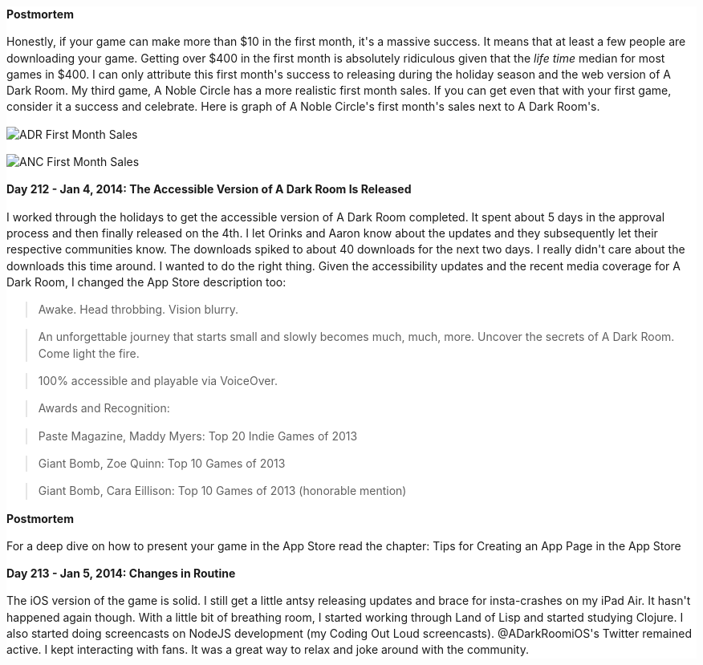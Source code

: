 **Postmortem**

Honestly, if your game can make more than $10 in the first month, it's a
massive success. It means that at least a few people are downloading
your game. Getting over $400 in the first month is absolutely
ridiculous given that the _life time_ median for most games in $400. I
can only attribute this first month's success to releasing during the
holiday season and the web version of A Dark Room. My third game, A
Noble Circle has a more realistic first month sales. If you can get
even that with your first game, consider it a success and
celebrate. Here is graph of A Noble Circle's first month's sales next
to A Dark Room's.

![ADR First Month Sales](manuscript/images/ADRfirstmonth.png)

![ANC First Month Sales](manuscript/images/ANCfirstmonth.png)

**Day 212 - Jan 4, 2014: The Accessible Version of A Dark Room Is Released**

I worked through the holidays to get the accessible version of A Dark
Room completed. It spent about 5 days in the approval process and then
finally released on the 4th. I let Orinks and Aaron know about the
updates and they subsequently let their respective communities
know. The downloads spiked to about 40 downloads for the next two
days. I really didn't care about the downloads this time around. I
wanted to do the right thing. Given the accessibility updates and the
recent media coverage for A Dark Room, I changed the App Store description too:

>Awake. Head throbbing. Vision blurry.

>An unforgettable journey that starts small and slowly becomes much, much, more. Uncover the secrets of A Dark Room. Come light the fire.

>100% accessible and playable via VoiceOver.

>Awards and Recognition:

>Paste Magazine, Maddy Myers: Top 20 Indie Games of 2013

>Giant Bomb, Zoe Quinn: Top 10 Games of 2013

>Giant Bomb, Cara Eillison: Top 10 Games of 2013 (honorable mention)

**Postmortem**

For a deep dive on how to present your game in the App Store read the
chapter: Tips for Creating an App Page in the App Store

**Day 213 - Jan 5, 2014: Changes in Routine**

The iOS version of the game is solid. I still get a little antsy
releasing updates and brace for insta-crashes on my iPad Air. It
hasn't happened again though. With a little bit of breathing room, I
started working through Land of Lisp and started studying Clojure. I
also started doing screencasts on NodeJS development (my Coding Out
Loud screencasts). @ADarkRoomiOS's Twitter remained active. I kept
interacting with fans. It was a great way to relax and joke around
with the community.
